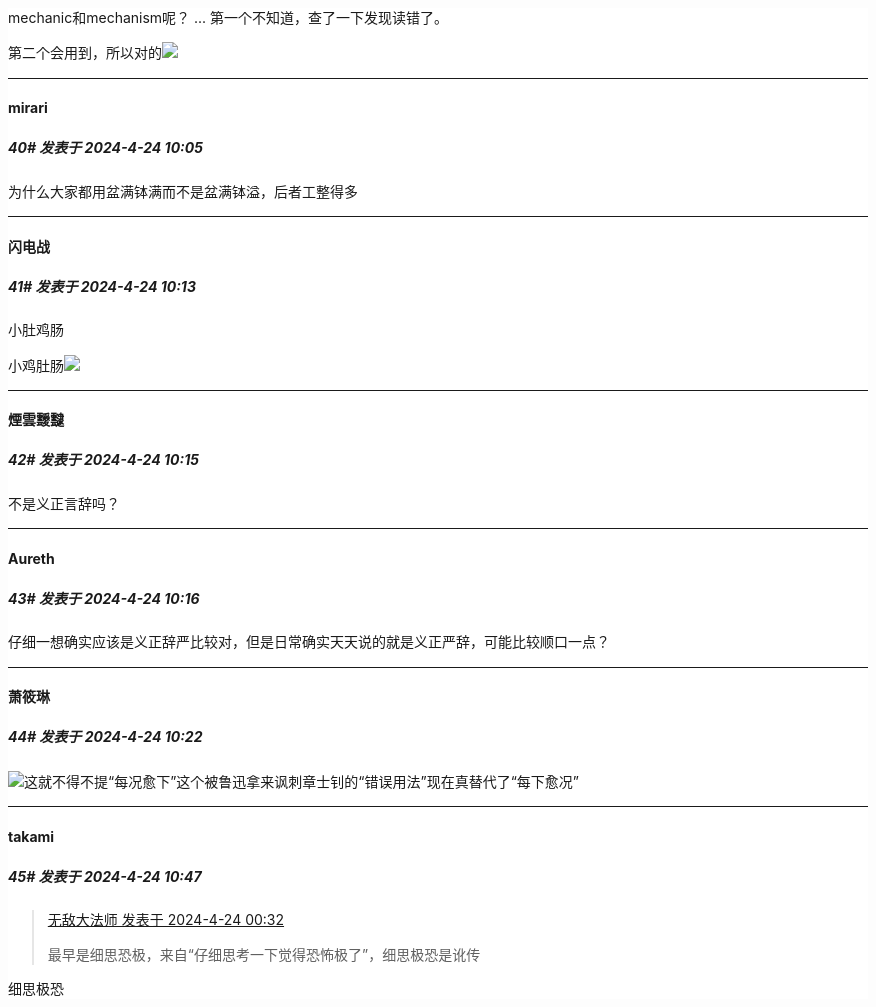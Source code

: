 mechanic和mechanism呢？ ...</blockquote>
第一个不知道，查了一下发现读错了。

第二个会用到，所以对的<img src="https://static.saraba1st.com/image/smiley/face2017/160.png" referrerpolicy="no-referrer">

*****

####  mirari  
##### 40#       发表于 2024-4-24 10:05

为什么大家都用盆满钵满而不是盆满钵溢，后者工整得多


*****

####  闪电战  
##### 41#       发表于 2024-4-24 10:13

小肚鸡肠

小鸡肚肠<img src="https://static.saraba1st.com/image/smiley/face2017/067.png" referrerpolicy="no-referrer">


*****

####  煙雲靉靆  
##### 42#       发表于 2024-4-24 10:15

不是义正言辞吗？

*****

####  Aureth  
##### 43#       发表于 2024-4-24 10:16

仔细一想确实应该是义正辞严比较对，但是日常确实天天说的就是义正严辞，可能比较顺口一点？


*****

####  萧筱琳  
##### 44#       发表于 2024-4-24 10:22

<img src="https://static.saraba1st.com/image/smiley/face2017/067.png" referrerpolicy="no-referrer">这就不得不提“每况愈下”这个被鲁迅拿来讽刺章士钊的“错误用法”现在真替代了“每下愈况”


*****

####  takami  
##### 45#       发表于 2024-4-24 10:47

<blockquote><a href="httphttps://bbs.saraba1st.com/2b/forum.php?mod=redirect&amp;goto=findpost&amp;pid=64696865&amp;ptid=2180885" target="_blank">无敌大法师 发表于 2024-4-24 00:32</a>

最早是细思恐极，来自“仔细思考一下觉得恐怖极了”，细思极恐是讹传</blockquote>
细思极恐

